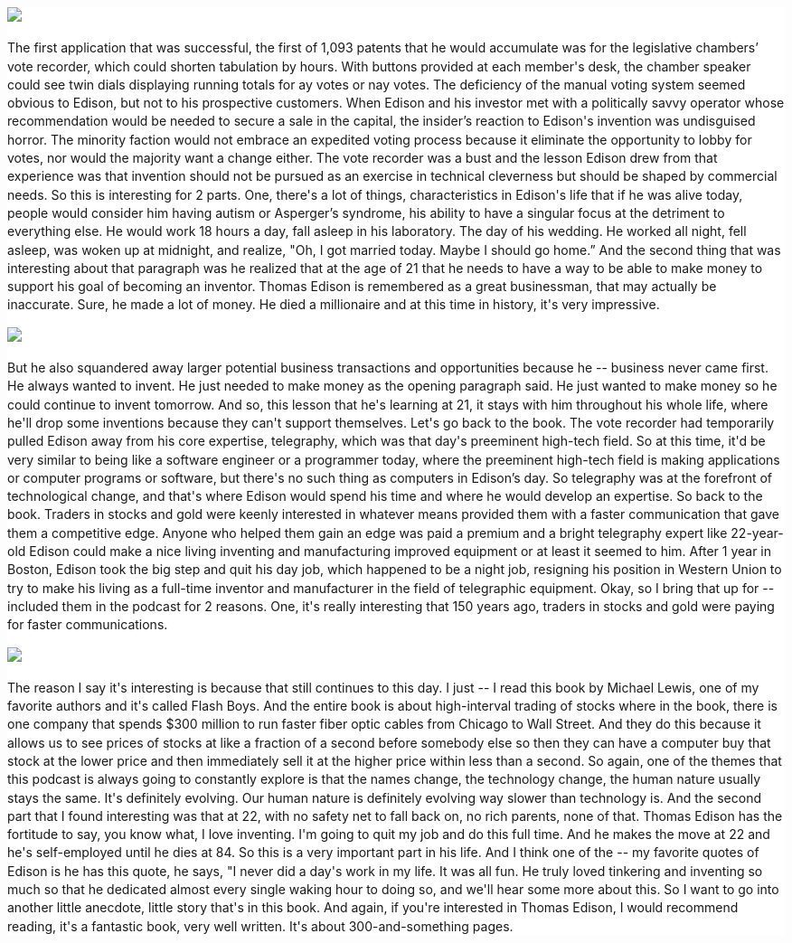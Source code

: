 ![](https://www.foundersnotes.com/static/images/new_icons/chevron-down-alt-thin.svg)

The first application that was successful, the first of 1,093 patents that he would accumulate was for the legislative chambers’ vote recorder, which could shorten tabulation by hours. With buttons provided at each member's desk, the chamber speaker could see twin dials displaying running totals for ay votes or nay votes. The deficiency of the manual voting system seemed obvious to Edison, but not to his prospective customers. When Edison and his investor met with a politically savvy operator whose recommendation would be needed to secure a sale in the capital, the insider’s reaction to Edison's invention was undisguised horror. The minority faction would not embrace an expedited voting process because it eliminate the opportunity to lobby for votes, nor would the majority want a change either. The vote recorder was a bust and the lesson Edison drew from that experience was that invention should not be pursued as an exercise in technical cleverness but should be shaped by commercial needs. So this is interesting for 2 parts. One, there's a lot of things, characteristics in Edison's life that if he was alive today, people would consider him having autism or Asperger’s syndrome, his ability to have a singular focus at the detriment to everything else. He would work 18 hours a day, fall asleep in his laboratory. The day of his wedding. He worked all night, fell asleep, was woken up at midnight, and realize, "Oh, I got married today. Maybe I should go home.” And the second thing that was interesting about that paragraph was he realized that at the age of 21 that he needs to have a way to be able to make money to support his goal of becoming an inventor. Thomas Edison is remembered as a great businessman, that may actually be inaccurate. Sure, he made a lot of money. He died a millionaire and at this time in history, it's very impressive.

![](https://www.foundersnotes.com/static/images/new_icons/chevron-down-alt-thin.svg)

But he also squandered away larger potential business transactions and opportunities because he -- business never came first. He always wanted to invent. He just needed to make money as the opening paragraph said. He just wanted to make money so he could continue to invent tomorrow. And so, this lesson that he's learning at 21, it stays with him throughout his whole life, where he'll drop some inventions because they can't support themselves. Let's go back to the book. The vote recorder had temporarily pulled Edison away from his core expertise, telegraphy, which was that day's preeminent high-tech field. So at this time, it'd be very similar to being like a software engineer or a programmer today, where the preeminent high-tech field is making applications or computer programs or software, but there's no such thing as computers in Edison’s day. So telegraphy was at the forefront of technological change, and that's where Edison would spend his time and where he would develop an expertise. So back to the book. Traders in stocks and gold were keenly interested in whatever means provided them with a faster communication that gave them a competitive edge. Anyone who helped them gain an edge was paid a premium and a bright telegraphy expert like 22-year-old Edison could make a nice living inventing and manufacturing improved equipment or at least it seemed to him. After 1 year in Boston, Edison took the big step and quit his day job, which happened to be a night job, resigning his position in Western Union to try to make his living as a full-time inventor and manufacturer in the field of telegraphic equipment. Okay, so I bring that up for -- included them in the podcast for 2 reasons. One, it's really interesting that 150 years ago, traders in stocks and gold were paying for faster communications.

![](https://www.foundersnotes.com/static/images/new_icons/chevron-down-alt-thin.svg)

The reason I say it's interesting is because that still continues to this day. I just -- I read this book by Michael Lewis, one of my favorite authors and it's called Flash Boys. And the entire book is about high-interval trading of stocks where in the book, there is one company that spends $300 million to run faster fiber optic cables from Chicago to Wall Street. And they do this because it allows us to see prices of stocks at like a fraction of a second before somebody else so then they can have a computer buy that stock at the lower price and then immediately sell it at the higher price within less than a second. So again, one of the themes that this podcast is always going to constantly explore is that the names change, the technology change, the human nature usually stays the same. It's definitely evolving. Our human nature is definitely evolving way slower than technology is. And the second part that I found interesting was that at 22, with no safety net to fall back on, no rich parents, none of that. Thomas Edison has the fortitude to say, you know what, I love inventing. I'm going to quit my job and do this full time. And he makes the move at 22 and he's self-employed until he dies at 84. So this is a very important part in his life. And I think one of the -- my favorite quotes of Edison is he has this quote, he says, "I never did a day's work in my life. It was all fun. He truly loved tinkering and inventing so much so that he dedicated almost every single waking hour to doing so, and we'll hear some more about this. So I want to go into another little anecdote, little story that's in this book. And again, if you're interested in Thomas Edison, I would recommend reading, it's a fantastic book, very well written. It's about 300-and-something pages.